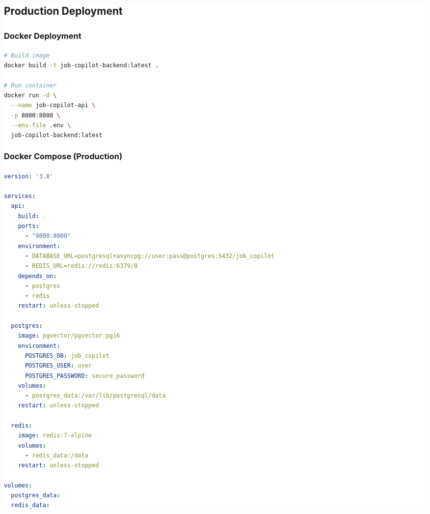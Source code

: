 ## Production Deployment

### Docker Deployment

```bash
# Build image
docker build -t job-copilot-backend:latest .

# Run container
docker run -d \
  --name job-copilot-api \
  -p 8000:8000 \
  --env-file .env \
  job-copilot-backend:latest
```

### Docker Compose (Production)

```yaml
version: '3.8'

services:
  api:
    build: .
    ports:
      - "8000:8000"
    environment:
      - DATABASE_URL=postgresql+asyncpg://user:pass@postgres:5432/job_copilot
      - REDIS_URL=redis://redis:6379/0
    depends_on:
      - postgres
      - redis
    restart: unless-stopped

  postgres:
    image: pgvector/pgvector:pg16
    environment:
      POSTGRES_DB: job_copilot
      POSTGRES_USER: user
      POSTGRES_PASSWORD: secure_password
    volumes:
      - postgres_data:/var/lib/postgresql/data
    restart: unless-stopped

  redis:
    image: redis:7-alpine
    volumes:
      - redis_data:/data
    restart: unless-stopped

volumes:
  postgres_data:
  redis_data:
```
